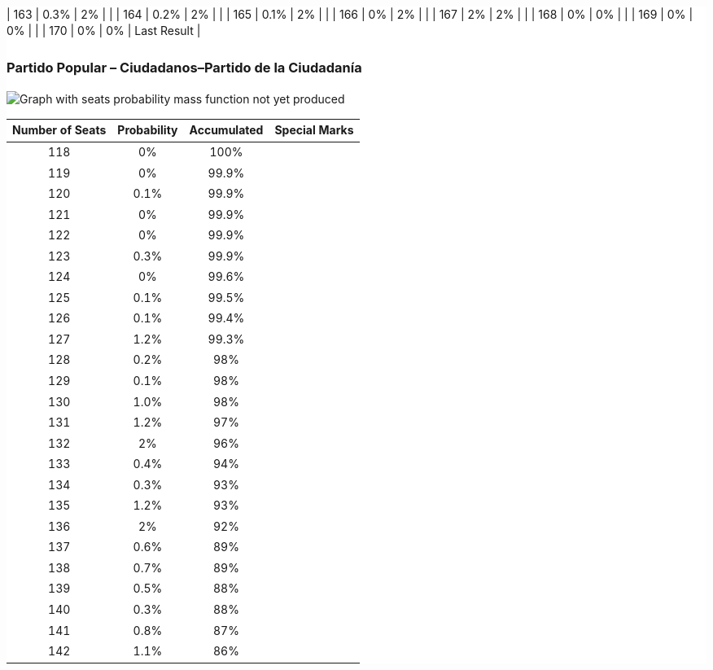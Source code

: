 | 163 | 0.3% | 2% |  |
| 164 | 0.2% | 2% |  |
| 165 | 0.1% | 2% |  |
| 166 | 0% | 2% |  |
| 167 | 2% | 2% |  |
| 168 | 0% | 0% |  |
| 169 | 0% | 0% |  |
| 170 | 0% | 0% | Last Result |

### Partido Popular – Ciudadanos–Partido de la Ciudadanía

![Graph with seats probability mass function not yet produced](2019-04-20-Celeste-Tel-coalitions-seats-pmf-pp–cs.png "Seats Probability Mass Function")

| Number of Seats | Probability | Accumulated | Special Marks |
|:---------------:|:-----------:|:-----------:|:-------------:|
| 118 | 0% | 100% |  |
| 119 | 0% | 99.9% |  |
| 120 | 0.1% | 99.9% |  |
| 121 | 0% | 99.9% |  |
| 122 | 0% | 99.9% |  |
| 123 | 0.3% | 99.9% |  |
| 124 | 0% | 99.6% |  |
| 125 | 0.1% | 99.5% |  |
| 126 | 0.1% | 99.4% |  |
| 127 | 1.2% | 99.3% |  |
| 128 | 0.2% | 98% |  |
| 129 | 0.1% | 98% |  |
| 130 | 1.0% | 98% |  |
| 131 | 1.2% | 97% |  |
| 132 | 2% | 96% |  |
| 133 | 0.4% | 94% |  |
| 134 | 0.3% | 93% |  |
| 135 | 1.2% | 93% |  |
| 136 | 2% | 92% |  |
| 137 | 0.6% | 89% |  |
| 138 | 0.7% | 89% |  |
| 139 | 0.5% | 88% |  |
| 140 | 0.3% | 88% |  |
| 141 | 0.8% | 87% |  |
| 142 | 1.1% | 86% |  |